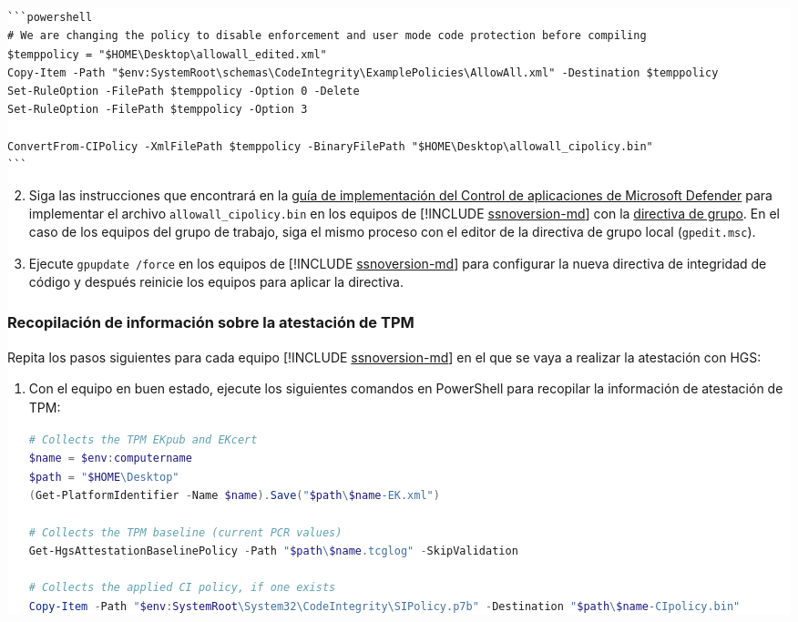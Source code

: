     ```powershell
    # We are changing the policy to disable enforcement and user mode code protection before compiling
    $temppolicy = "$HOME\Desktop\allowall_edited.xml"
    Copy-Item -Path "$env:SystemRoot\schemas\CodeIntegrity\ExamplePolicies\AllowAll.xml" -Destination $temppolicy
    Set-RuleOption -FilePath $temppolicy -Option 0 -Delete
    Set-RuleOption -FilePath $temppolicy -Option 3

    ConvertFrom-CIPolicy -XmlFilePath $temppolicy -BinaryFilePath "$HOME\Desktop\allowall_cipolicy.bin"
    ```

2. Siga las instrucciones que encontrará en la [guía de implementación del Control de aplicaciones de Microsoft Defender](/windows/security/threat-protection/windows-defender-application-control/windows-defender-application-control-deployment-guide) para implementar el archivo `allowall_cipolicy.bin` en los equipos de [!INCLUDE [ssnoversion-md](../../../includes/ssnoversion-md.md)] con la [directiva de grupo](https://docs.microsoft.com/windows/security/threat-protection/windows-defender-application-control/deploy-windows-defender-application-control-policies-using-group-policy). En el caso de los equipos del grupo de trabajo, siga el mismo proceso con el editor de la directiva de grupo local (`gpedit.msc`).

3. Ejecute `gpupdate /force` en los equipos de [!INCLUDE [ssnoversion-md](../../../includes/ssnoversion-md.md)] para configurar la nueva directiva de integridad de código y después reinicie los equipos para aplicar la directiva.

### <a name="collect-tpm-attestation-information"></a>Recopilación de información sobre la atestación de TPM

Repita los pasos siguientes para cada equipo [!INCLUDE [ssnoversion-md](../../../includes/ssnoversion-md.md)] en el que se vaya a realizar la atestación con HGS:

1. Con el equipo en buen estado, ejecute los siguientes comandos en PowerShell para recopilar la información de atestación de TPM:

    ```powershell
    # Collects the TPM EKpub and EKcert
    $name = $env:computername
    $path = "$HOME\Desktop"
    (Get-PlatformIdentifier -Name $name).Save("$path\$name-EK.xml")

    # Collects the TPM baseline (current PCR values)
    Get-HgsAttestationBaselinePolicy -Path "$path\$name.tcglog" -SkipValidation

    # Collects the applied CI policy, if one exists
    Copy-Item -Path "$env:SystemRoot\System32\CodeIntegrity\SIPolicy.p7b" -Destination "$path\$name-CIpolicy.bin"
    ```
